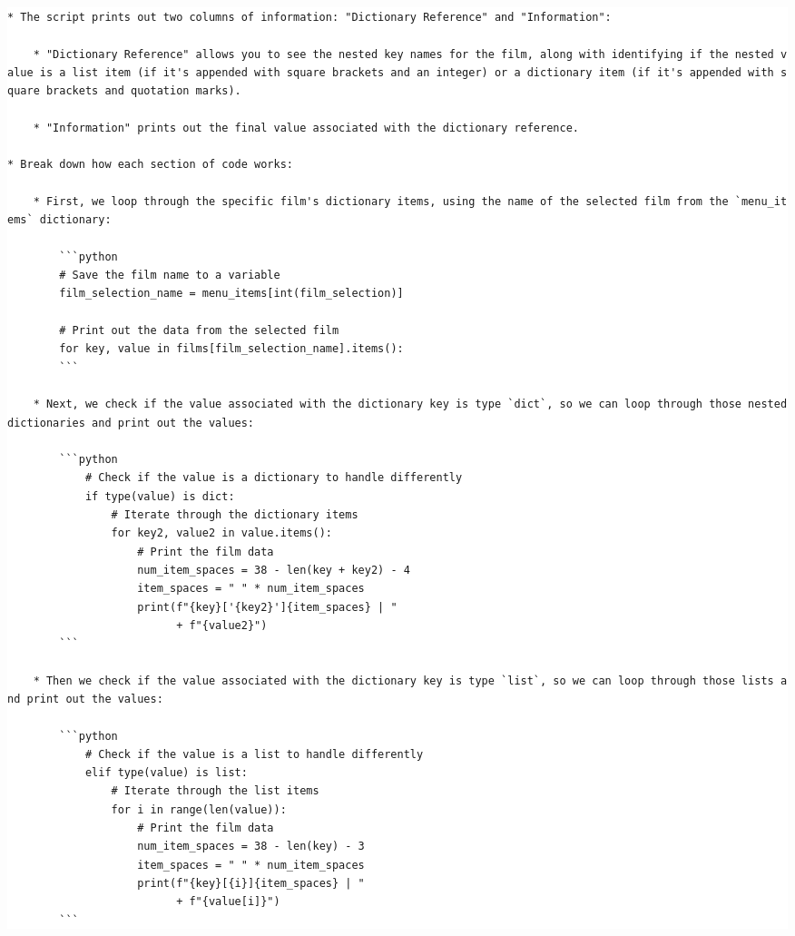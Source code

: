     * The script prints out two columns of information: "Dictionary Reference" and "Information":

        * "Dictionary Reference" allows you to see the nested key names for the film, along with identifying if the nested value is a list item (if it's appended with square brackets and an integer) or a dictionary item (if it's appended with square brackets and quotation marks).

        * "Information" prints out the final value associated with the dictionary reference.

    * Break down how each section of code works:

        * First, we loop through the specific film's dictionary items, using the name of the selected film from the `menu_items` dictionary:

            ```python
            # Save the film name to a variable
            film_selection_name = menu_items[int(film_selection)]

            # Print out the data from the selected film
            for key, value in films[film_selection_name].items():
            ```

        * Next, we check if the value associated with the dictionary key is type `dict`, so we can loop through those nested dictionaries and print out the values:

            ```python
                # Check if the value is a dictionary to handle differently
                if type(value) is dict:
                    # Iterate through the dictionary items
                    for key2, value2 in value.items():
                        # Print the film data
                        num_item_spaces = 38 - len(key + key2) - 4
                        item_spaces = " " * num_item_spaces
                        print(f"{key}['{key2}']{item_spaces} | "
                              + f"{value2}")
            ```

        * Then we check if the value associated with the dictionary key is type `list`, so we can loop through those lists and print out the values:

            ```python
                # Check if the value is a list to handle differently
                elif type(value) is list:
                    # Iterate through the list items
                    for i in range(len(value)):
                        # Print the film data
                        num_item_spaces = 38 - len(key) - 3
                        item_spaces = " " * num_item_spaces
                        print(f"{key}[{i}]{item_spaces} | "
                              + f"{value[i]}")
            ```
